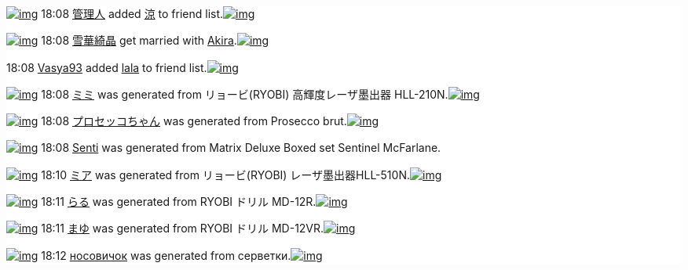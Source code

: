 [![img](http://img856.imageshack.us/img856/8585/so1i.jpg)](http://www.barcodekanojo.com/user/402414/%E7%AE%A1%E7%90%86%E4%BA%BA) 18:08 [管理人](http://www.barcodekanojo.com/user/402414/%E7%AE%A1%E7%90%86%E4%BA%BA) added [涼](http://www.barcodekanojo.com/kanojo/2189966/%E6%B6%BC) to friend list.[![img](http://kacdn05.appspot.com/4763731569410048/a110e.png)](http://www.barcodekanojo.com/kanojo/2189966/%E6%B6%BC)

[![img](http://kacdn06.appspot.com/4715143409696768/1313.jpg)](http://www.barcodekanojo.com/user/425208/%E9%9B%AA%E8%8F%AF%E7%B6%BA%E6%99%B6) 18:08 [雪華綺晶](http://www.barcodekanojo.com/user/425208/%E9%9B%AA%E8%8F%AF%E7%B6%BA%E6%99%B6) get married with [Akira](http://www.barcodekanojo.com/kanojo/2735251/Akira).[![img](http://img20.imageshack.us/img20/8666/npgo.png)](http://www.barcodekanojo.com/kanojo/2735251/Akira)

18:08 [Vasya93](http://www.barcodekanojo.com/user/430082/Vasya93) added [lala](http://www.barcodekanojo.com/kanojo/2491598/lala) to friend list.[![img](http://kacdn05.appspot.com/4865828579180544/5b455.png)](http://www.barcodekanojo.com/kanojo/2491598/lala)

[![img](http://kacdn09.appspot.com/5717898014228480/c28c.png)](http://www.barcodekanojo.com/kanojo/2736373/%E3%83%9F%E3%83%9F) 18:08 [ミミ](http://www.barcodekanojo.com/kanojo/2736373/%E3%83%9F%E3%83%9F) was generated from リョービ(RYOBI) 高輝度レーザ墨出器 HLL-210N.[![img](http://kacdn04.appspot.com/4614013572874240/30f73.jpg)](http://www.barcodekanojo.com/product_images/barcode/5275198/1389344912/%E3%83%AA%E3%83%A7%E3%83%BC%E3%83%93%28RYOBI%29%20%E9%AB%98%E8%BC%9D%E5%BA%A6%E3%83%AC%E3%83%BC%E3%82%B6%E5%A2%A8%E5%87%BA%E5%99%A8%20HLL-210N.jpg)

[![img](http://kacdn05.appspot.com/5974333868474368/ab769.png)](http://www.barcodekanojo.com/kanojo/2736374/%E3%83%97%E3%83%AD%E3%82%BB%E3%83%83%E3%82%B3%E3%81%A1%E3%82%83%E3%82%93) 18:08 [プロセッコちゃん](http://www.barcodekanojo.com/kanojo/2736374/%E3%83%97%E3%83%AD%E3%82%BB%E3%83%83%E3%82%B3%E3%81%A1%E3%82%83%E3%82%93) was generated from Prosecco brut.[![img](http://img208.imageshack.us/img208/2551/jcsm.jpg)](http://www.barcodekanojo.com/product_images/barcode/5275199/1389344915/Prosecco%20brut.jpg)

[![img](http://kacdn05.appspot.com/5626200999329792/afc45.png)](http://www.barcodekanojo.com/kanojo/2736375/Senti) 18:08 [Senti](http://www.barcodekanojo.com/kanojo/2736375/Senti) was generated from Matrix Deluxe Boxed set Sentinel McFarlane.

[![img](http://kacdn04.appspot.com/5561020575645696/281f.png)](http://www.barcodekanojo.com/kanojo/2736376/%E3%83%9F%E3%82%A2) 18:10 [ミア](http://www.barcodekanojo.com/kanojo/2736376/%E3%83%9F%E3%82%A2) was generated from リョービ(RYOBI) レーザ墨出器HLL-510N.[![img](http://kacdn09.appspot.com/5534317958660096/559b.jpg)](http://www.barcodekanojo.com/product_images/barcode/5275201/1389344950/50x50x,PE3,P83,PAA,PE3,P83,PA7,PE3,P83,PBC,PE3,P83,P93,P28RYOBI,P29,P20,PE3,P83,PAC,PE3,P83,PBC,PE3,P82,PB6,PE5,PA2,PA8,PE5,P87,PBA,PE5,P99,PA8HLL-510N.jpg,qw=88,ah=88.pagespeed.ic.VZu5xdZ3TJ.jpg)

[![img](http://kacdn01.appspot.com/4588949217476608/382e4.png)](http://www.barcodekanojo.com/kanojo/2736377/%E3%82%89%E3%82%8B) 18:11 [らる](http://www.barcodekanojo.com/kanojo/2736377/%E3%82%89%E3%82%8B) was generated from RYOBI ドリル MD-12R.[![img](http://kacdn04.appspot.com/5601566140661760/56bb.jpg)](http://www.barcodekanojo.com/product_images/barcode/5275202/1389345019/50x50xRYOBI,P20,PE3,P83,P89,PE3,P83,PAA,PE3,P83,PAB,P20MD-12R.jpg,qw=88,ah=88.pagespeed.ic.VrtmgIv63J.jpg)

[![img](http://kacdn08.appspot.com/4915442162335744/77dfd.png)](http://www.barcodekanojo.com/kanojo/2736378/%E3%81%BE%E3%82%86) 18:11 [まゆ](http://www.barcodekanojo.com/kanojo/2736378/%E3%81%BE%E3%82%86) was generated from RYOBI ドリル MD-12VR.[![img](http://kacdn07.appspot.com/6081526051635200/1c1b.jpg)](http://www.barcodekanojo.com/product_images/barcode/5275203/1389345058/50x50xRYOBI,P20,PE3,P83,P89,PE3,P83,PAA,PE3,P83,PAB,P20MD-12VR.jpg,qw=88,ah=88.pagespeed.ic.HBszEC8lDg.jpg)

[![img](http://img9.imageshack.us/img9/3830/qg4a.png)](http://www.barcodekanojo.com/kanojo/2736379/%D0%BD%D0%BE%D1%81%D0%BE%D0%B2%D0%B8%D1%87%D0%BE%D0%BA) 18:12 [носовичок](http://www.barcodekanojo.com/kanojo/2736379/%D0%BD%D0%BE%D1%81%D0%BE%D0%B2%D0%B8%D1%87%D0%BE%D0%BA) was generated from серветки.[![img](http://kacdn04.appspot.com/6371601163485184/9804.jpg)](http://www.barcodekanojo.com/product_images/barcode/5275204/1389345077/50x50x,PD1,P81,PD0,PB5,PD1,P80,PD0,PB2,PD0,PB5,PD1,P82,PD0,PBA,PD0,PB8.jpg,qw=88,ah=88.pagespeed.ic.mAS08h0I7y.jpg)
